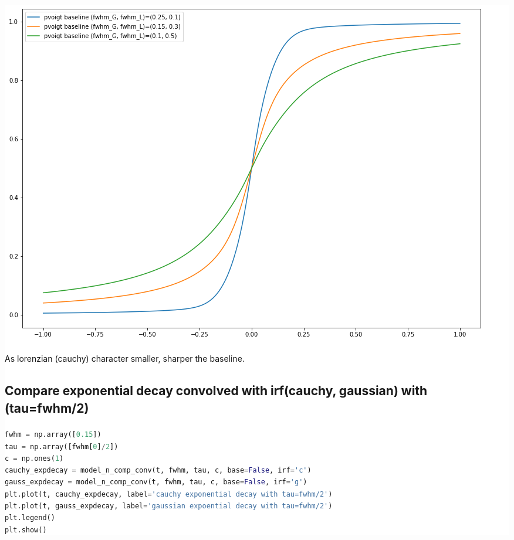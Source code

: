 
    
![png](IRF_files/IRF_19_0.png)
    


As lorenzian (cauchy) character smaller, sharper the baseline.

## Compare exponential decay convolved with irf(cauchy, gaussian) with (tau=fwhm/2)


```python
fwhm = np.array([0.15])
tau = np.array([fwhm[0]/2])
c = np.ones(1)
cauchy_expdecay = model_n_comp_conv(t, fwhm, tau, c, base=False, irf='c')
gauss_expdecay = model_n_comp_conv(t, fwhm, tau, c, base=False, irf='g')
plt.plot(t, cauchy_expdecay, label='cauchy exponential decay with tau=fwhm/2')
plt.plot(t, gauss_expdecay, label='gaussian expoential decay with tau=fwhm/2')
plt.legend()
plt.show()
```


    